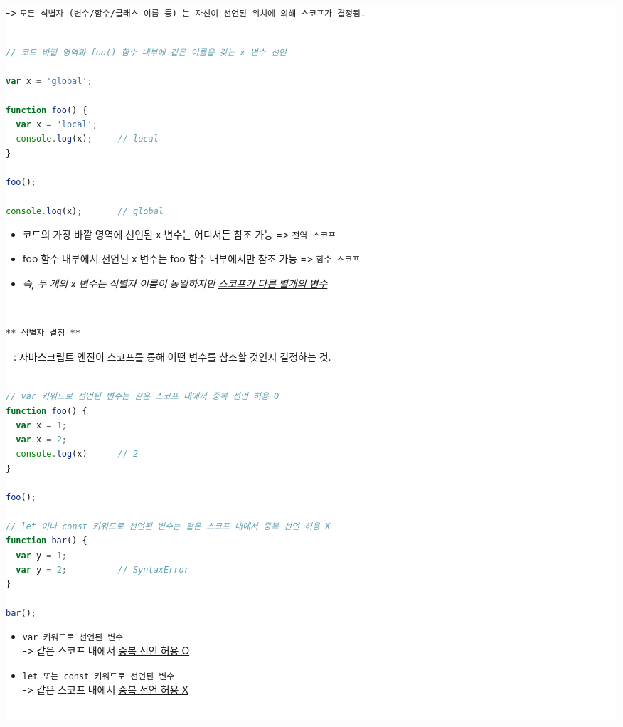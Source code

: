 -> ```모든 식별자 (변수/함수/클래스 이름 등) 는 자신이 선언된 위치에 의해 스코프가 결정됨. ```  
<br>

``` jsx
// 코드 바깥 영역과 foo() 함수 내부에 같은 이름을 갖는 x 변수 선언  

var x = 'global';

function foo() {
  var x = 'local';
  console.log(x);     // local
}

foo();

console.log(x);       // global
```

- 코드의 가장 바깥 영역에 선언된 x 변수는 어디서든 참조 가능 => ```전역 스코프```
 
- foo 함수 내부에서 선언된 x 변수는 foo 함수 내부에서만 참조 가능 => ```함수 스코프```

- <em> 즉, 두 개의 x 변수는 식별자 이름이 동일하지만 <u> 스코프가 다른 별개의 변수</u> </em>  
<br>

``` ** 식별자 결정 ** ```

&ensp; : 자바스크립트 엔진이 스코프를 통해 어떤 변수를 참조할 것인지 결정하는 것.   
<br> 


``` jsx
// var 키워드로 선언된 변수는 같은 스코프 내에서 중복 선언 허용 O
function foo() {
  var x = 1;
  var x = 2;
  console.log(x)      // 2
}

foo();

// let 이나 const 키워드로 선언된 변수는 같은 스코프 내에서 중복 선언 허용 X
function bar() {
  var y = 1;
  var y = 2;          // SyntaxError
}

bar();
```

- ```var 키워드로 선언된 변수```  
-> 같은 스코프 내에서 <u>중복 선언 허용 O</u>

- ```let 또는 const 키워드로 선언된 변수```    
-> 같은 스코프 내에서 <u>중복 선언 허용 X</u>  
<br>
